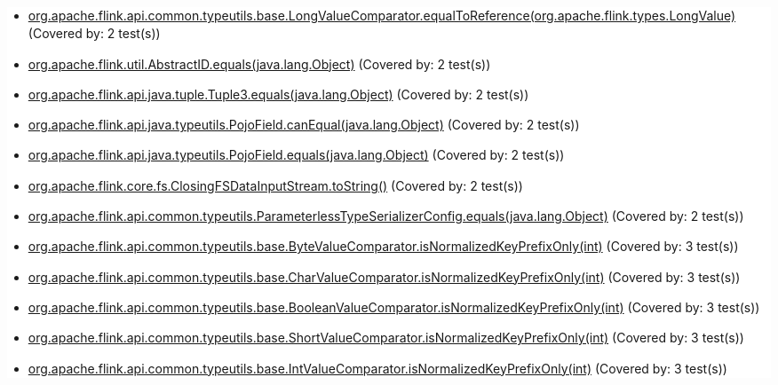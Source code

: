 
* [org.apache.flink.api.common.typeutils.base.LongValueComparator.equalToReference(org.apache.flink.types.LongValue)](./org.apache.flink.api.common.typeutils.base.LongValueComparator.equalToReference(org.apache.flink.types.LongValue).md)
    (Covered by: 2 test(s))
    

* [org.apache.flink.util.AbstractID.equals(java.lang.Object)](./org.apache.flink.util.AbstractID.equals(java.lang.Object).md)
    (Covered by: 2 test(s))
    

* [org.apache.flink.api.java.tuple.Tuple3.equals(java.lang.Object)](./org.apache.flink.api.java.tuple.Tuple3.equals(java.lang.Object).md)
    (Covered by: 2 test(s))
    

* [org.apache.flink.api.java.typeutils.PojoField.canEqual(java.lang.Object)](./org.apache.flink.api.java.typeutils.PojoField.canEqual(java.lang.Object).md)
    (Covered by: 2 test(s))
    

* [org.apache.flink.api.java.typeutils.PojoField.equals(java.lang.Object)](./org.apache.flink.api.java.typeutils.PojoField.equals(java.lang.Object).md)
    (Covered by: 2 test(s))
    

* [org.apache.flink.core.fs.ClosingFSDataInputStream.toString()](./org.apache.flink.core.fs.ClosingFSDataInputStream.toString().md)
    (Covered by: 2 test(s))
    

* [org.apache.flink.api.common.typeutils.ParameterlessTypeSerializerConfig.equals(java.lang.Object)](./org.apache.flink.api.common.typeutils.ParameterlessTypeSerializerConfig.equals(java.lang.Object).md)
    (Covered by: 2 test(s))
    

* [org.apache.flink.api.common.typeutils.base.ByteValueComparator.isNormalizedKeyPrefixOnly(int)](./org.apache.flink.api.common.typeutils.base.ByteValueComparator.isNormalizedKeyPrefixOnly(int).md)
    (Covered by: 3 test(s))
    

* [org.apache.flink.api.common.typeutils.base.CharValueComparator.isNormalizedKeyPrefixOnly(int)](./org.apache.flink.api.common.typeutils.base.CharValueComparator.isNormalizedKeyPrefixOnly(int).md)
    (Covered by: 3 test(s))
    

* [org.apache.flink.api.common.typeutils.base.BooleanValueComparator.isNormalizedKeyPrefixOnly(int)](./org.apache.flink.api.common.typeutils.base.BooleanValueComparator.isNormalizedKeyPrefixOnly(int).md)
    (Covered by: 3 test(s))
    

* [org.apache.flink.api.common.typeutils.base.ShortValueComparator.isNormalizedKeyPrefixOnly(int)](./org.apache.flink.api.common.typeutils.base.ShortValueComparator.isNormalizedKeyPrefixOnly(int).md)
    (Covered by: 3 test(s))
    

* [org.apache.flink.api.common.typeutils.base.IntValueComparator.isNormalizedKeyPrefixOnly(int)](./org.apache.flink.api.common.typeutils.base.IntValueComparator.isNormalizedKeyPrefixOnly(int).md)
    (Covered by: 3 test(s))
    